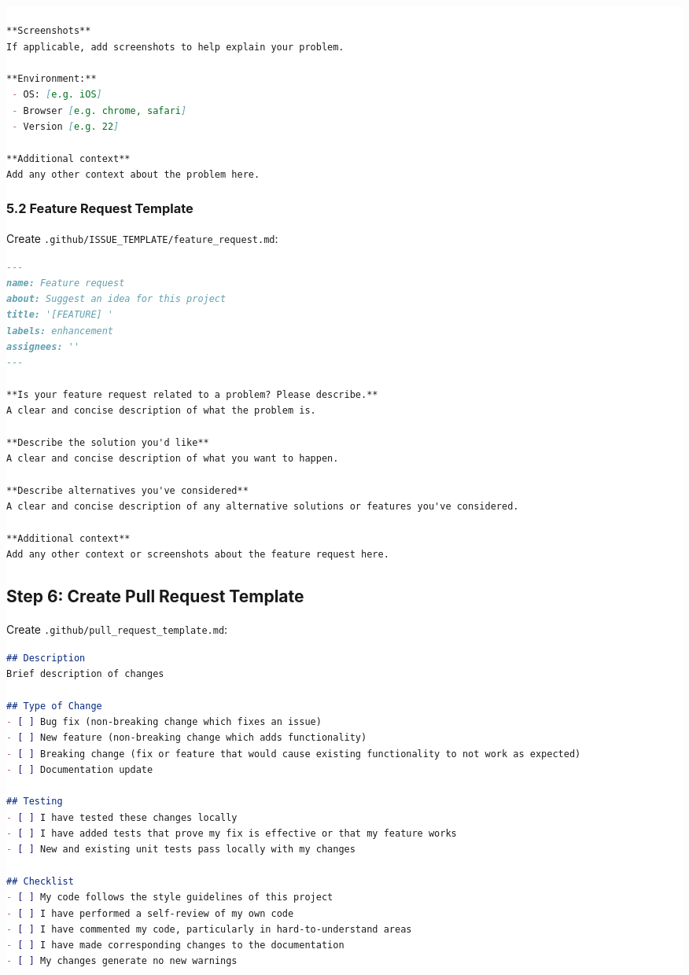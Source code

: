 ```markdown

**Screenshots**
If applicable, add screenshots to help explain your problem.

**Environment:**
 - OS: [e.g. iOS]
 - Browser [e.g. chrome, safari]
 - Version [e.g. 22]

**Additional context**
Add any other context about the problem here.
```

### 5.2 Feature Request Template
Create `.github/ISSUE_TEMPLATE/feature_request.md`:

```markdown
---
name: Feature request
about: Suggest an idea for this project
title: '[FEATURE] '
labels: enhancement
assignees: ''
---

**Is your feature request related to a problem? Please describe.**
A clear and concise description of what the problem is.

**Describe the solution you'd like**
A clear and concise description of what you want to happen.

**Describe alternatives you've considered**
A clear and concise description of any alternative solutions or features you've considered.

**Additional context**
Add any other context or screenshots about the feature request here.
```

## Step 6: Create Pull Request Template

Create `.github/pull_request_template.md`:

```markdown
## Description
Brief description of changes

## Type of Change
- [ ] Bug fix (non-breaking change which fixes an issue)
- [ ] New feature (non-breaking change which adds functionality)
- [ ] Breaking change (fix or feature that would cause existing functionality to not work as expected)
- [ ] Documentation update

## Testing
- [ ] I have tested these changes locally
- [ ] I have added tests that prove my fix is effective or that my feature works
- [ ] New and existing unit tests pass locally with my changes

## Checklist
- [ ] My code follows the style guidelines of this project
- [ ] I have performed a self-review of my own code
- [ ] I have commented my code, particularly in hard-to-understand areas
- [ ] I have made corresponding changes to the documentation
- [ ] My changes generate no new warnings
```